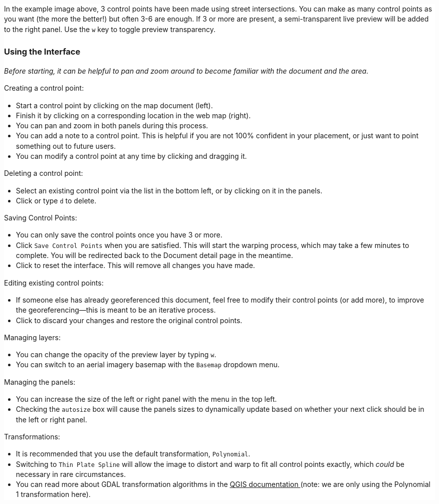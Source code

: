 In the example image above, 3 control points have been made using street intersections. You can make as many control points as you want (the more the better!) but often 3-6 are enough. If 3 or more are present, a semi-transparent live preview will be added to the right panel. Use the <code>w</code> key to toggle preview transparency.

### Using the Interface

_Before starting, it can be helpful to pan and zoom around to become familiar with the document and the area._

Creating a control point:

- Start a control point by clicking on the map document (left).
- Finish it by clicking on a corresponding location in the web map (right).
- You can pan and zoom in both panels during this process.
- You can add a note to a control point. This is helpful if you are not 100% confident in your placement, or just want to point something out to future users.
- You can modify a control point at any time by clicking and dragging it.

Deleting a control point:

- Select an existing control point via the list in the bottom left, or by clicking on it in the panels.
- Click <i class="fa fa-trash"></i> or type <code>d</code> to delete.

Saving Control Points:

- You can only save the control points once you have 3 or more.
- Click <code>Save Control Points</code> when you are satisfied. This will start the warping process, which may take a few minutes to complete. You will be redirected back to the Document detail page in the meantime.
- Click <i class="fa fa-refresh"></i> to reset the interface. This will remove all changes you have made.

Editing existing control points:

- If someone else has already georeferenced this document, feel free to modify their control points (or add more), to improve the georeferencing&mdash;this is meant to be an iterative process.
- Click <i class="fa fa-refresh"></i> to discard your changes and restore the original control points.

Managing layers:

- You can change the opacity of the preview layer by typing <code>w</code>.
- You can switch to an aerial imagery basemap with the <code>Basemap</code> dropdown menu.

Managing the panels:

- You can increase the size of the left or right panel with the menu in the top left.
- Checking the <code>autosize</code> box will cause the panels sizes to dynamically update based on whether your next click should be in the left or right panel.

Transformations:

- It is recommended that you use the default transformation, <code>Polynomial</code>.
- Switching to <code>Thin Plate Spline</code> will allow the image to distort and warp to fit all control points exactly, which _could_ be necessary in rare circumstances.
- You can read more about GDAL transformation algorithms in the <a href="https://docs.qgis.org/3.16/en/docs/user_manual/working_with_raster/georeferencer.html#available-transformation-algorithms" target="_blank">QGIS documentation <i class="fa fa-external-link"></i></a> (note: we are only using the Polynomial 1 transformation here).
